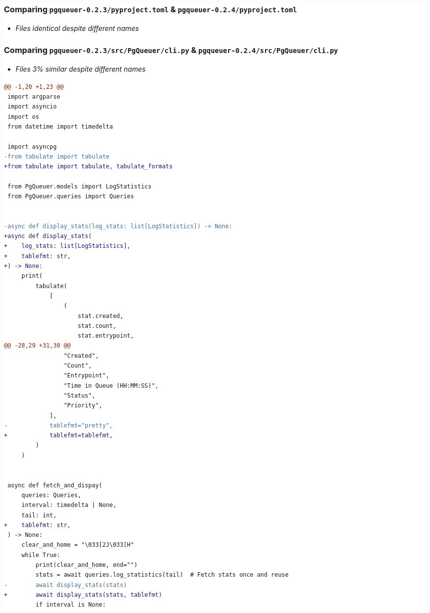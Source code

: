 ### Comparing `pgqueuer-0.2.3/pyproject.toml` & `pgqueuer-0.2.4/pyproject.toml`

 * *Files identical despite different names*

### Comparing `pgqueuer-0.2.3/src/PgQueuer/cli.py` & `pgqueuer-0.2.4/src/PgQueuer/cli.py`

 * *Files 3% similar despite different names*

```diff
@@ -1,20 +1,23 @@
 import argparse
 import asyncio
 import os
 from datetime import timedelta
 
 import asyncpg
-from tabulate import tabulate
+from tabulate import tabulate, tabulate_formats
 
 from PgQueuer.models import LogStatistics
 from PgQueuer.queries import Queries
 
 
-async def display_stats(log_stats: list[LogStatistics]) -> None:
+async def display_stats(
+    log_stats: list[LogStatistics],
+    tablefmt: str,
+) -> None:
     print(
         tabulate(
             [
                 (
                     stat.created,
                     stat.count,
                     stat.entrypoint,
@@ -28,29 +31,30 @@
                 "Created",
                 "Count",
                 "Entrypoint",
                 "Time in Queue (HH:MM:SS)",
                 "Status",
                 "Priority",
             ],
-            tablefmt="pretty",
+            tablefmt=tablefmt,
         )
     )
 
 
 async def fetch_and_dispay(
     queries: Queries,
     interval: timedelta | None,
     tail: int,
+    tablefmt: str,
 ) -> None:
     clear_and_home = "\033[2J\033[H"
     while True:
         print(clear_and_home, end="")
         stats = await queries.log_statistics(tail)  # Fetch stats once and reuse
-        await display_stats(stats)
+        await display_stats(stats, tablefmt)
         if interval is None:
```